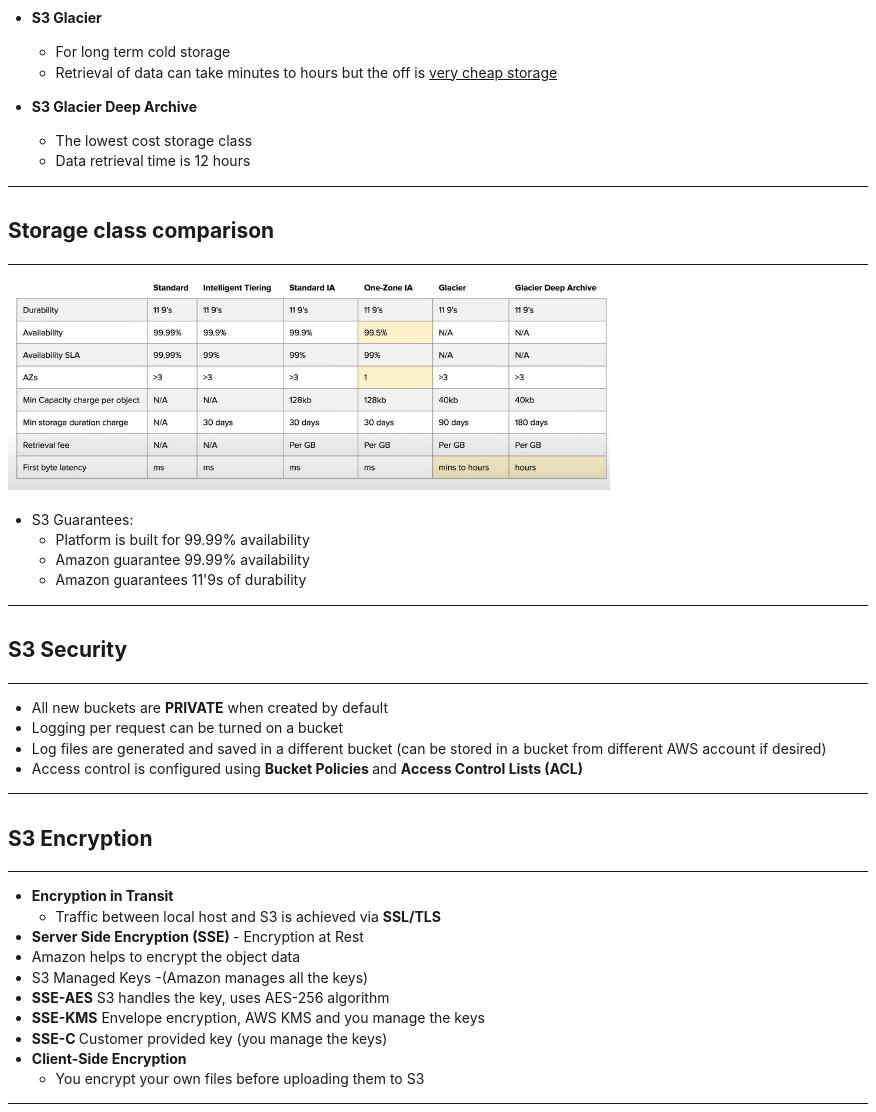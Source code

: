 - <b> S3 Glacier </b>
    - For long term cold storage
    - Retrieval of data can take minutes to hours but the off is <ins> very cheap storage </ins>

- <b> S3 Glacier Deep Archive </b>
    - The lowest cost storage class
    - Data retrieval time is 12 hours
</p>
</div>

---
## Storage class comparison
--- 
<img src="../images/S3/storage-class-comparison.jpg" width="70%" height="70%"/>

- S3 Guarantees:
    - Platform is built for 99.99% availability
    - Amazon guarantee 99.99% availability 
    - Amazon guarantees 11'9s of durability
    
---
## S3 Security
---

- All new buckets are <b> PRIVATE</b> when created by default
- Logging per request can be turned on a bucket 
- Log files are generated and saved in a different bucket (can be stored in a bucket from different AWS account if desired)
- Access control is configured using <b> Bucket Policies </b> and <b> Access Control Lists (ACL) </b>

 
---
## S3 Encryption
---
- <b> Encryption in Transit </b>
    - Traffic between local host and S3 is achieved via <b> SSL/TLS</b>
- <b> Server Side Encryption (SSE) </b> - Encryption at Rest
- Amazon helps to encrypt the object data 
- S3 Managed Keys -(Amazon manages all the keys)
- <b> SSE-AES</b> S3 handles the key, uses AES-256 algorithm
- <b> SSE-KMS</b> Envelope encryption, AWS KMS and you manage the keys 
- <b> SSE-C </b> Customer provided key (you manage the keys)
- <b> Client-Side Encryption </b>
    - You encrypt your own files before uploading them to S3

---